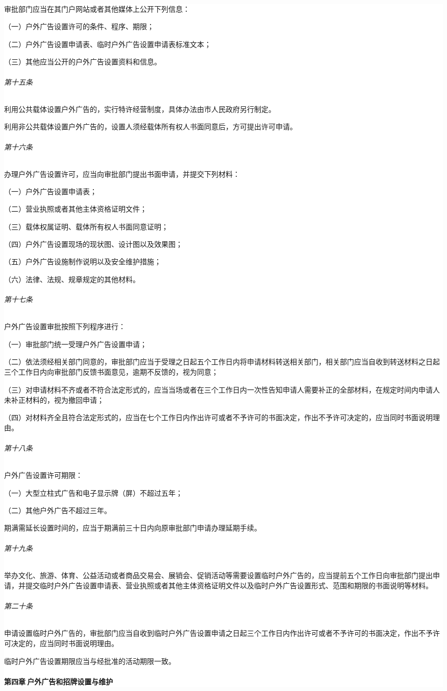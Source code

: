 审批部门应当在其门户网站或者其他媒体上公开下列信息：

（一）户外广告设置许可的条件、程序、期限；

（二）户外广告设置申请表、临时户外广告设置申请表标准文本；

（三）其他应当公开的户外广告设置资料和信息。

###### 第十五条

利用公共载体设置户外广告的，实行特许经营制度，具体办法由市人民政府另行制定。

利用非公共载体设置户外广告的，设置人须经载体所有权人书面同意后，方可提出许可申请。

###### 第十六条

办理户外广告设置许可，应当向审批部门提出书面申请，并提交下列材料：

（一）户外广告设置申请表；

（二）营业执照或者其他主体资格证明文件；

（三）载体权属证明、载体所有权人书面同意证明；

（四）户外广告设置现场的现状图、设计图以及效果图；

（五）户外广告设施制作说明以及安全维护措施；

（六）法律、法规、规章规定的其他材料。

###### 第十七条

户外广告设置审批按照下列程序进行：

（一）审批部门统一受理户外广告设置申请；

（二）依法须经相关部门同意的，审批部门应当于受理之日起五个工作日内将申请材料转送相关部门，相关部门应当自收到转送材料之日起三个工作日内向审批部门反馈书面意见，逾期不反馈的，视为同意；

（三）对申请材料不齐或者不符合法定形式的，应当当场或者在三个工作日内一次性告知申请人需要补正的全部材料，在规定时间内申请人未补正材料的，视为撤回申请；

（四）对材料齐全且符合法定形式的，应当在七个工作日内作出许可或者不予许可的书面决定，作出不予许可决定的，应当同时书面说明理由。

###### 第十八条

户外广告设置许可期限：

（一）大型立柱式广告和电子显示牌（屏）不超过五年；

（二）其他户外广告不超过三年。

期满需延长设置时间的，应当于期满前三十日内向原审批部门申请办理延期手续。

###### 第十九条

举办文化、旅游、体育、公益活动或者商品交易会、展销会、促销活动等需要设置临时户外广告的，应当提前五个工作日向审批部门提出申请，并提交临时户外广告设置申请表、营业执照或者其他主体资格证明文件以及临时户外广告设置形式、范围和期限的书面说明等材料。

###### 第二十条

申请设置临时户外广告的，审批部门应当自收到临时户外广告设置申请之日起三个工作日内作出许可或者不予许可的书面决定，作出不予许可决定的，应当同时书面说明理由。

临时户外广告设置期限应当与经批准的活动期限一致。

#### 第四章 户外广告和招牌设置与维护
